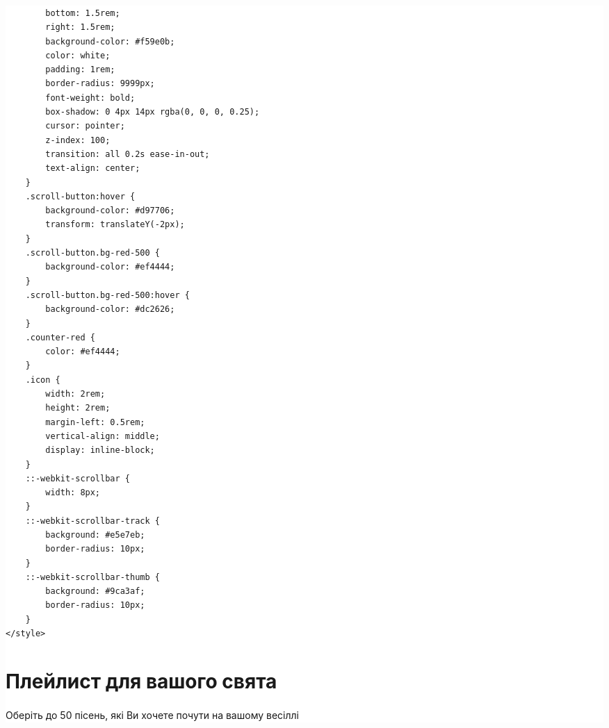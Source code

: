             bottom: 1.5rem;
            right: 1.5rem;
            background-color: #f59e0b;
            color: white;
            padding: 1rem;
            border-radius: 9999px;
            font-weight: bold;
            box-shadow: 0 4px 14px rgba(0, 0, 0, 0.25);
            cursor: pointer;
            z-index: 100;
            transition: all 0.2s ease-in-out;
            text-align: center;
        }
        .scroll-button:hover {
            background-color: #d97706;
            transform: translateY(-2px);
        }
        .scroll-button.bg-red-500 {
            background-color: #ef4444;
        }
        .scroll-button.bg-red-500:hover {
            background-color: #dc2626;
        }
        .counter-red {
            color: #ef4444;
        }
        .icon {
            width: 2rem;
            height: 2rem;
            margin-left: 0.5rem;
            vertical-align: middle;
            display: inline-block;
        }
        ::-webkit-scrollbar {
            width: 8px;
        }
        ::-webkit-scrollbar-track {
            background: #e5e7eb;
            border-radius: 10px;
        }
        ::-webkit-scrollbar-thumb {
            background: #9ca3af;
            border-radius: 10px;
        }
    </style>
</head>
<body class="bg-gray-50 text-gray-800">

<div class="w-full max-w-[900px] mx-auto flex flex-col space-y-4">
    <div class="content-wrapper p-6">
        <h1 class="text-4xl lg:text-5xl font-extrabold text-center mb-2 text-amber-600">Плейлист для вашого свята</h1>
        <p class="text-center text-lg text-gray-500 mb-6">Оберіть до 50 пісень, які Ви хочете почути на вашому весіллі</p>
